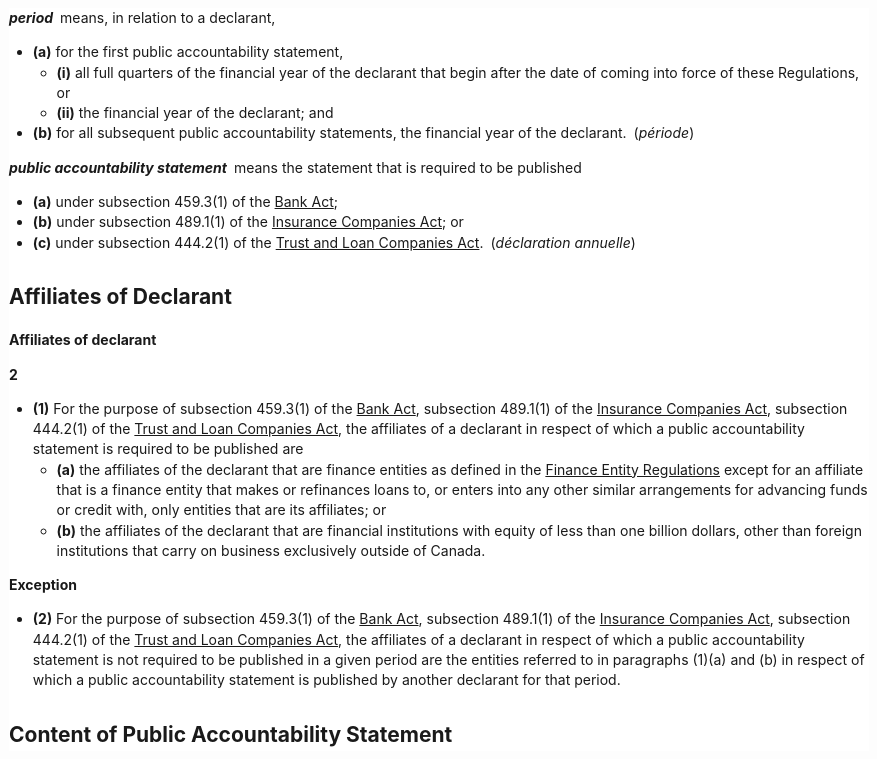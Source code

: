 ***period*** means, in relation to a declarant,
- **(a)** for the first public accountability statement,
	- **(i)** all full quarters of the financial year of the declarant that begin after the date of coming into force of these Regulations, or
	- **(ii)** the financial year of the declarant; and
- **(b)** for all subsequent public accountability statements, the financial year of the declarant. (*période*)

***public accountability statement*** means the statement that is required to be published
- **(a)** under subsection 459.3(1) of the [Bank Act](/en/Acts/Statutes%20of%20Canada/1991/c.%2046.md);
- **(b)** under subsection 489.1(1) of the [Insurance Companies Act](/en/Acts/Statutes%20of%20Canada/1991/c.%2047.md); or
- **(c)** under subsection 444.2(1) of the [Trust and Loan Companies Act](/en/Acts/Statutes%20of%20Canada/1991/c.%2045.md). (*déclaration annuelle*)




## Affiliates of Declarant



**Affiliates of declarant**

**2** 

- **(1)** For the purpose of subsection 459.3(1) of the [Bank Act](/en/Acts/Statutes%20of%20Canada/1991/c.%2046.md), subsection 489.1(1) of the [Insurance Companies Act](/en/Acts/Statutes%20of%20Canada/1991/c.%2047.md), subsection 444.2(1) of the [Trust and Loan Companies Act](/en/Acts/Statutes%20of%20Canada/1991/c.%2045.md), the affiliates of a declarant in respect of which a public accountability statement is required to be published are
	- **(a)** the affiliates of the declarant that are finance entities as defined in the [Finance Entity Regulations](/en/Regulations/Statutory%20Orders%20and%20Regulations/2001/388.md) except for an affiliate that is a finance entity that makes or refinances loans to, or enters into any other similar arrangements for advancing funds or credit with, only entities that are its affiliates; or
	- **(b)** the affiliates of the declarant that are financial institutions with equity of less than one billion dollars, other than foreign institutions that carry on business exclusively outside of Canada.

**Exception**

- **(2)** For the purpose of subsection 459.3(1) of the [Bank Act](/en/Acts/Statutes%20of%20Canada/1991/c.%2046.md), subsection 489.1(1) of the [Insurance Companies Act](/en/Acts/Statutes%20of%20Canada/1991/c.%2047.md), subsection 444.2(1) of the [Trust and Loan Companies Act](/en/Acts/Statutes%20of%20Canada/1991/c.%2045.md), the affiliates of a declarant in respect of which a public accountability statement is not required to be published in a given period are the entities referred to in paragraphs (1)(a) and (b) in respect of which a public accountability statement is published by another declarant for that period.




## Content of Public Accountability Statement


